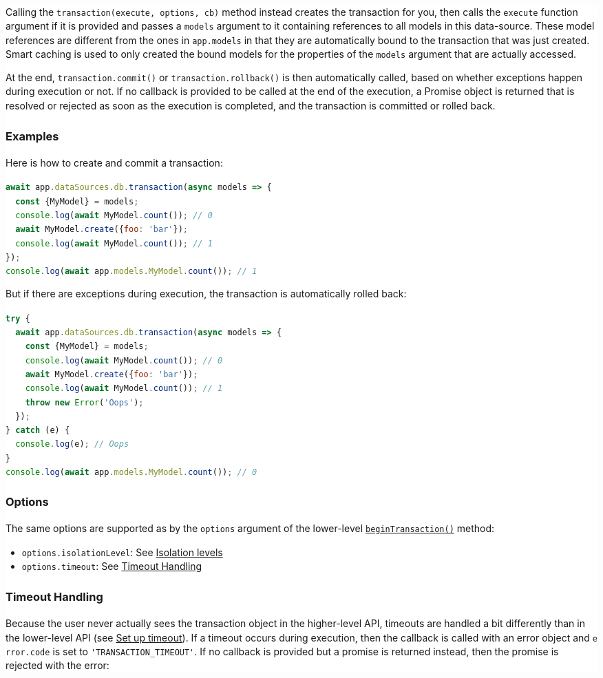 Calling the `transaction(execute, options, cb)` method instead creates the transaction for you, then calls the `execute` function argument if it is provided and passes a `models` argument to it containing references to all models in this data-source. These model references are different from the ones in `app.models` in that they are automatically bound to the transaction that was just created. Smart caching is used to only created the bound models for the properties of the `models` argument that are actually accessed.

At the end, `transaction.commit()` or `transaction.rollback()` is then automatically called, based on whether exceptions happen during execution or not. If no callback is provided to be called at the end of the execution, a Promise object is returned that is resolved or rejected as soon as the execution is completed, and the transaction is committed or rolled back.

### Examples

Here is how to create and commit a transaction:
```js
await app.dataSources.db.transaction(async models => {
  const {MyModel} = models;
  console.log(await MyModel.count()); // 0
  await MyModel.create({foo: 'bar'});
  console.log(await MyModel.count()); // 1
});
console.log(await app.models.MyModel.count()); // 1
```

But if there are exceptions during execution, the transaction is automatically rolled back:
```js
try {
  await app.dataSources.db.transaction(async models => {
    const {MyModel} = models;
    console.log(await MyModel.count()); // 0
    await MyModel.create({foo: 'bar'});
    console.log(await MyModel.count()); // 1
    throw new Error('Oops');
  });
} catch (e) {
  console.log(e); // Oops
}
console.log(await app.models.MyModel.count()); // 0
```

### Options

The same options are supported as by the `options` argument of the lower-level [`beginTransaction()`](http://apidocs.loopback.io/loopback-datasource-juggler/#transactionmixin-begintransaction) method:

* `options.isolationLevel`: See [Isolation levels](#isolation-levels)
* `options.timeout`: See [Timeout Handling](#timeout-handling)

### Timeout Handling

Because the user never actually sees the transaction object in the higher-level API, timeouts are handled a bit differently than in the lower-level API (see [Set up timeout](#set-up-timeout)). If a timeout occurs during execution, then the callback is called with an error object and `error.code` is set to `'TRANSACTION_TIMEOUT'`. If no callback is provided but a promise is returned instead, then the promise is rejected with the error:
